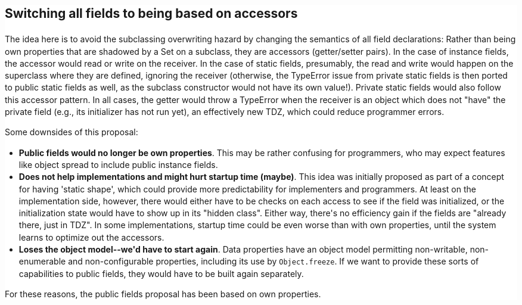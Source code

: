 ## Switching all fields to being based on accessors

The idea here is to avoid the subclassing overwriting hazard by changing the semantics of all field declarations: Rather than being own properties that are shadowed by a Set on a subclass, they are accessors (getter/setter pairs). In the case of instance fields, the accessor would read or write on the receiver. In the case of static fields, presumably, the read and write would happen on the superclass where they are defined, ignoring the receiver (otherwise, the TypeError issue from private static fields is then ported to public static fields as well, as the subclass constructor would not have its own value!). Private static fields would also follow this accessor pattern. In all cases, the getter would throw a TypeError when the receiver is an object which does not "have" the private field (e.g., its initializer has not run yet), an effectively new TDZ, which could reduce programmer errors.

Some downsides of this proposal:
- **Public fields would no longer be own properties**. This may be rather confusing for programmers, who may expect features like object spread to include public instance fields.
- **Does not help implementations and might hurt startup time (maybe)**. This idea was initially proposed as part of a concept for having 'static shape', which could provide more predictability for implementers and programmers. At least on the implementation side, however, there would either have to be checks on each access to see if the field was initialized, or the initialization state would have to show up in its "hidden class". Either way, there's no efficiency gain if the fields are "already there, just in TDZ". In some implementations, startup time could be even worse than with own properties, until the system learns to optimize out the accessors.
- **Loses the object model--we'd have to start again**. Data properties have an object model permitting non-writable, non-enumerable and non-configurable properties, including its use by `Object.freeze`. If we want to provide these sorts of capabilities to public fields, they would have to be built again separately.

For these reasons, the public fields proposal has been based on own properties.
